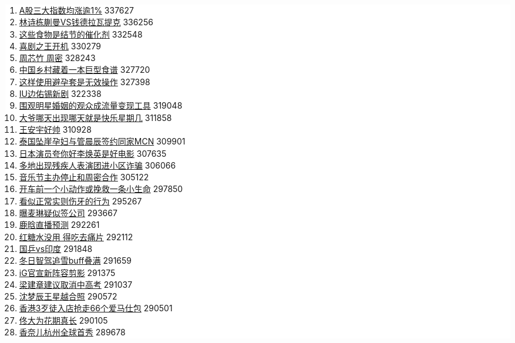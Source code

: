 1. [A股三大指数均涨逾1%](https://s.weibo.com/weibo?q=%23A%E8%82%A1%E4%B8%89%E5%A4%A7%E6%8C%87%E6%95%B0%E5%9D%87%E6%B6%A8%E9%80%BE1%25%23&t=31&band_rank=17&Refer=top) 337627
1. [林诗栋蒯曼VS钱德拉瓦提克](https://s.weibo.com/weibo?q=%23%E6%9E%97%E8%AF%97%E6%A0%8B%E8%92%AF%E6%9B%BCVS%E9%92%B1%E5%BE%B7%E6%8B%89%E7%93%A6%E6%8F%90%E5%85%8B%23&t=31&band_rank=18&Refer=top) 336256
1. [这些食物是结节的催化剂](https://s.weibo.com/weibo?q=%23%E8%BF%99%E4%BA%9B%E9%A3%9F%E7%89%A9%E6%98%AF%E7%BB%93%E8%8A%82%E7%9A%84%E5%82%AC%E5%8C%96%E5%89%82%23&t=31&band_rank=9&Refer=top) 332548
1. [喜剧之王开机](https://s.weibo.com/weibo?q=%E5%96%9C%E5%89%A7%E4%B9%8B%E7%8E%8B%E5%BC%80%E6%9C%BA&t=31&band_rank=21&Refer=top) 330279
1. [周芯竹 周密](https://s.weibo.com/weibo?q=%E5%91%A8%E8%8A%AF%E7%AB%B9%20%E5%91%A8%E5%AF%86&t=31&band_rank=16&Refer=top) 328243
1. [中国乡村藏着一本巨型食谱](https://s.weibo.com/weibo?q=%23%E4%B8%AD%E5%9B%BD%E4%B9%A1%E6%9D%91%E8%97%8F%E7%9D%80%E4%B8%80%E6%9C%AC%E5%B7%A8%E5%9E%8B%E9%A3%9F%E8%B0%B1%23&t=31&band_rank=10&Refer=top) 327720
1. [这样使用避孕套是无效操作](https://s.weibo.com/weibo?q=%23%E8%BF%99%E6%A0%B7%E4%BD%BF%E7%94%A8%E9%81%BF%E5%AD%95%E5%A5%97%E6%98%AF%E6%97%A0%E6%95%88%E6%93%8D%E4%BD%9C%23&t=31&band_rank=11&Refer=top) 327398
1. [IU边佑锡新剧](https://s.weibo.com/weibo?q=%23IU%E8%BE%B9%E4%BD%91%E9%94%A1%E6%96%B0%E5%89%A7%23&t=31&band_rank=13&Refer=top) 322338
1. [围观明星婚姻的观众成流量变现工具](https://s.weibo.com/weibo?q=%23%E5%9B%B4%E8%A7%82%E6%98%8E%E6%98%9F%E5%A9%9A%E5%A7%BB%E7%9A%84%E8%A7%82%E4%BC%97%E6%88%90%E6%B5%81%E9%87%8F%E5%8F%98%E7%8E%B0%E5%B7%A5%E5%85%B7%23&t=31&band_rank=19&Refer=top) 319048
1. [大爷哪天出现哪天就是快乐星期几](https://s.weibo.com/weibo?q=%23%E5%A4%A7%E7%88%B7%E5%93%AA%E5%A4%A9%E5%87%BA%E7%8E%B0%E5%93%AA%E5%A4%A9%E5%B0%B1%E6%98%AF%E5%BF%AB%E4%B9%90%E6%98%9F%E6%9C%9F%E5%87%A0%23&t=31&band_rank=14&Refer=top) 311858
1. [王安宇好帅](https://s.weibo.com/weibo?q=%E7%8E%8B%E5%AE%89%E5%AE%87%E5%A5%BD%E5%B8%85&t=31&band_rank=7&Refer=top) 310928
1. [泰国坠崖孕妇与管晨辰签约同家MCN](https://s.weibo.com/weibo?q=%23%E6%B3%B0%E5%9B%BD%E5%9D%A0%E5%B4%96%E5%AD%95%E5%A6%87%E4%B8%8E%E7%AE%A1%E6%99%A8%E8%BE%B0%E7%AD%BE%E7%BA%A6%E5%90%8C%E5%AE%B6MCN%23&t=31&band_rank=20&Refer=top) 309901
1. [日本演员夸你好李焕英是好电影](https://s.weibo.com/weibo?q=%E6%97%A5%E6%9C%AC%E6%BC%94%E5%91%98%E5%A4%B8%E4%BD%A0%E5%A5%BD%E6%9D%8E%E7%84%95%E8%8B%B1%E6%98%AF%E5%A5%BD%E7%94%B5%E5%BD%B1&t=31&band_rank=19&Refer=top) 307635
1. [多地出现残疾人表演团进小区诈骗](https://s.weibo.com/weibo?q=%23%E5%A4%9A%E5%9C%B0%E5%87%BA%E7%8E%B0%E6%AE%8B%E7%96%BE%E4%BA%BA%E8%A1%A8%E6%BC%94%E5%9B%A2%E8%BF%9B%E5%B0%8F%E5%8C%BA%E8%AF%88%E9%AA%97%23&t=31&band_rank=20&Refer=top) 306066
1. [音乐节主办停止和周密合作](https://s.weibo.com/weibo?q=%E9%9F%B3%E4%B9%90%E8%8A%82%E4%B8%BB%E5%8A%9E%E5%81%9C%E6%AD%A2%E5%92%8C%E5%91%A8%E5%AF%86%E5%90%88%E4%BD%9C&t=31&band_rank=8&Refer=top) 305122
1. [开车前一个小动作或挽救一条小生命](https://s.weibo.com/weibo?q=%23%E5%BC%80%E8%BD%A6%E5%89%8D%E4%B8%80%E4%B8%AA%E5%B0%8F%E5%8A%A8%E4%BD%9C%E6%88%96%E6%8C%BD%E6%95%91%E4%B8%80%E6%9D%A1%E5%B0%8F%E7%94%9F%E5%91%BD%23&t=31&band_rank=9&Refer=top) 297850
1. [看似正常实则伤牙的行为](https://s.weibo.com/weibo?q=%23%E7%9C%8B%E4%BC%BC%E6%AD%A3%E5%B8%B8%E5%AE%9E%E5%88%99%E4%BC%A4%E7%89%99%E7%9A%84%E8%A1%8C%E4%B8%BA%23&t=31&band_rank=16&Refer=top) 295267
1. [曝麦琳疑似签公司](https://s.weibo.com/weibo?q=%23%E6%9B%9D%E9%BA%A6%E7%90%B3%E7%96%91%E4%BC%BC%E7%AD%BE%E5%85%AC%E5%8F%B8%23&t=31&band_rank=27&Refer=top) 293667
1. [鹿晗直播预测](https://s.weibo.com/weibo?q=%E9%B9%BF%E6%99%97%E7%9B%B4%E6%92%AD%E9%A2%84%E6%B5%8B&t=31&band_rank=38&Refer=top) 292261
1. [红糖水没用 得吃去痛片](https://s.weibo.com/weibo?q=%E7%BA%A2%E7%B3%96%E6%B0%B4%E6%B2%A1%E7%94%A8%20%E5%BE%97%E5%90%83%E5%8E%BB%E7%97%9B%E7%89%87&t=31&band_rank=22&Refer=top) 292112
1. [国乒vs印度](https://s.weibo.com/weibo?q=%23%E5%9B%BD%E4%B9%92vs%E5%8D%B0%E5%BA%A6%23&t=31&band_rank=23&Refer=top) 291848
1. [冬日智驾追雪buff叠满](https://s.weibo.com/weibo?q=%23%E5%86%AC%E6%97%A5%E6%99%BA%E9%A9%BE%E8%BF%BD%E9%9B%AAbuff%E5%8F%A0%E6%BB%A1%23&t=31&band_rank=24&Refer=top) 291659
1. [iG官宣新阵容剪影](https://s.weibo.com/weibo?q=%23iG%E5%AE%98%E5%AE%A3%E6%96%B0%E9%98%B5%E5%AE%B9%E5%89%AA%E5%BD%B1%23&t=31&band_rank=25&Refer=top) 291375
1. [梁建章建议取消中高考](https://s.weibo.com/weibo?q=%23%E6%A2%81%E5%BB%BA%E7%AB%A0%E5%BB%BA%E8%AE%AE%E5%8F%96%E6%B6%88%E4%B8%AD%E9%AB%98%E8%80%83%23&t=31&band_rank=29&Refer=top) 291037
1. [沈梦辰王星越合照](https://s.weibo.com/weibo?q=%23%E6%B2%88%E6%A2%A6%E8%BE%B0%E7%8E%8B%E6%98%9F%E8%B6%8A%E5%90%88%E7%85%A7%23&t=31&band_rank=30&Refer=top) 290572
1. [香港3歹徒入店抢走66个爱马仕包](https://s.weibo.com/weibo?q=%23%E9%A6%99%E6%B8%AF3%E6%AD%B9%E5%BE%92%E5%85%A5%E5%BA%97%E6%8A%A2%E8%B5%B066%E4%B8%AA%E7%88%B1%E9%A9%AC%E4%BB%95%E5%8C%85%23&t=31&band_rank=15&Refer=top) 290501
1. [佟大为花期真长](https://s.weibo.com/weibo?q=%E4%BD%9F%E5%A4%A7%E4%B8%BA%E8%8A%B1%E6%9C%9F%E7%9C%9F%E9%95%BF&t=31&band_rank=28&Refer=top) 290105
1. [香奈儿杭州全球首秀](https://s.weibo.com/weibo?q=%23%E9%A6%99%E5%A5%88%E5%84%BF%E6%9D%AD%E5%B7%9E%E5%85%A8%E7%90%83%E9%A6%96%E7%A7%80%23&t=31&band_rank=29&Refer=top) 289678